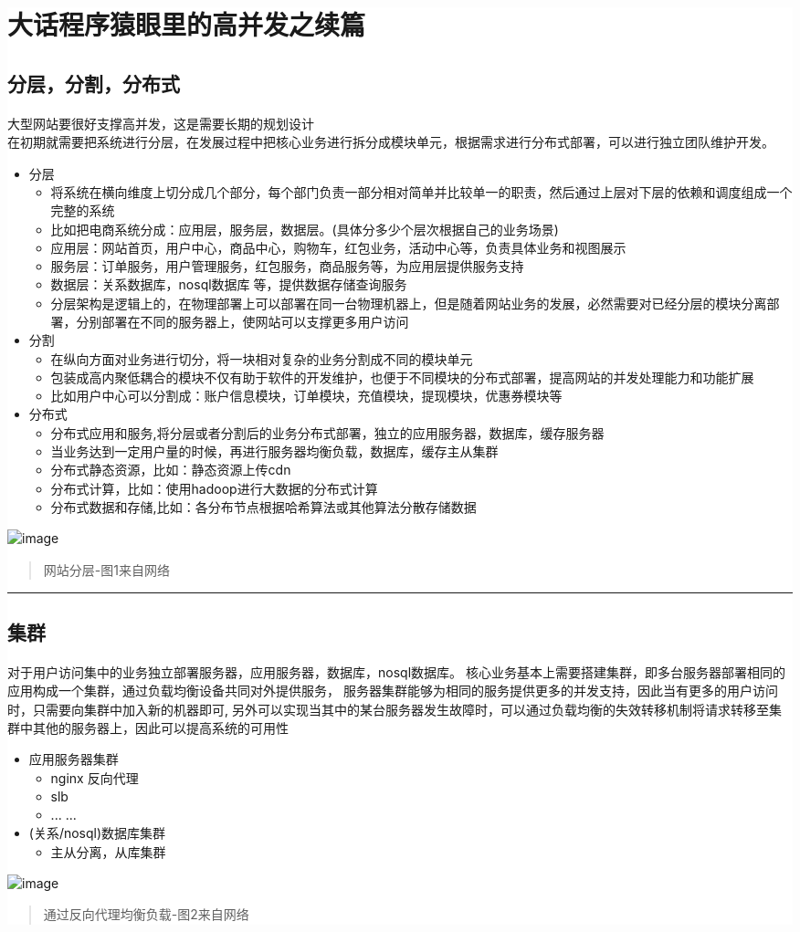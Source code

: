 # 大话程序猿眼里的高并发之续篇   

## 分层，分割，分布式  

大型网站要很好支撑高并发，这是需要长期的规划设计   
在初期就需要把系统进行分层，在发展过程中把核心业务进行拆分成模块单元，根据需求进行分布式部署，可以进行独立团队维护开发。  









* 分层
    * 将系统在横向维度上切分成几个部分，每个部门负责一部分相对简单并比较单一的职责，然后通过上层对下层的依赖和调度组成一个完整的系统
    * 比如把电商系统分成：应用层，服务层，数据层。(具体分多少个层次根据自己的业务场景)
    * 应用层：网站首页，用户中心，商品中心，购物车，红包业务，活动中心等，负责具体业务和视图展示
    * 服务层：订单服务，用户管理服务，红包服务，商品服务等，为应用层提供服务支持
    * 数据层：关系数据库，nosql数据库 等，提供数据存储查询服务
    * 分层架构是逻辑上的，在物理部署上可以部署在同一台物理机器上，但是随着网站业务的发展，必然需要对已经分层的模块分离部署，分别部署在不同的服务器上，使网站可以支撑更多用户访问
* 分割
    * 在纵向方面对业务进行切分，将一块相对复杂的业务分割成不同的模块单元
    * 包装成高内聚低耦合的模块不仅有助于软件的开发维护，也便于不同模块的分布式部署，提高网站的并发处理能力和功能扩展
    * 比如用户中心可以分割成：账户信息模块，订单模块，充值模块，提现模块，优惠券模块等
* 分布式 
    * 分布式应用和服务,将分层或者分割后的业务分布式部署，独立的应用服务器，数据库，缓存服务器
    * 当业务达到一定用户量的时候，再进行服务器均衡负载，数据库，缓存主从集群
    * 分布式静态资源，比如：静态资源上传cdn
    * 分布式计算，比如：使用hadoop进行大数据的分布式计算   
    * 分布式数据和存储,比如：各分布节点根据哈希算法或其他算法分散存储数据

![image](http://blog.thankbabe.com/imgs/fc.jpg)   
> 网站分层-图1来自网络

---  

## 集群

对于用户访问集中的业务独立部署服务器，应用服务器，数据库，nosql数据库。
核心业务基本上需要搭建集群，即多台服务器部署相同的应用构成一个集群，通过负载均衡设备共同对外提供服务，
服务器集群能够为相同的服务提供更多的并发支持，因此当有更多的用户访问时，只需要向集群中加入新的机器即可,
另外可以实现当其中的某台服务器发生故障时，可以通过负载均衡的失效转移机制将请求转移至集群中其他的服务器上，因此可以提高系统的可用性 
* 应用服务器集群
    * nginx 反向代理
    * slb 
    * ... ...
* (关系/nosql)数据库集群
    * 主从分离，从库集群

![image](http://blog.thankbabe.com/imgs/fxdl.png)   
> 通过反向代理均衡负载-图2来自网络
